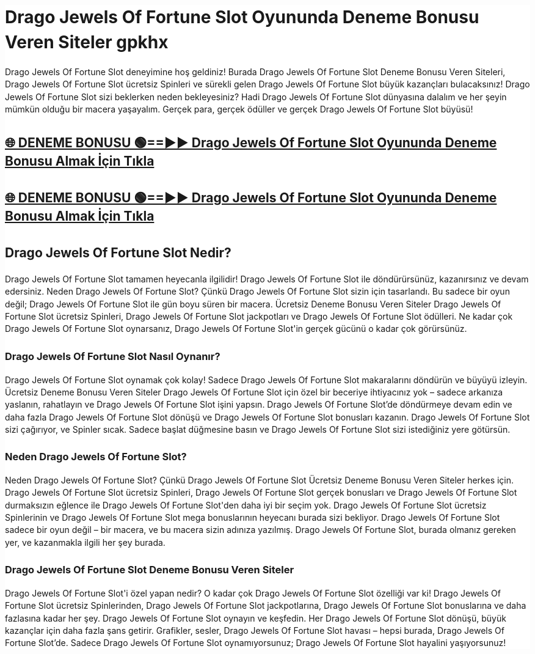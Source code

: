 # Drago Jewels Of Fortune Slot Oyununda Deneme Bonusu Veren Siteler gpkhx 

Drago Jewels Of Fortune Slot deneyimine hoş geldiniz! Burada Drago Jewels Of Fortune Slot Deneme Bonusu Veren Siteleri, Drago Jewels Of Fortune Slot ücretsiz Spinleri ve sürekli gelen Drago Jewels Of Fortune Slot büyük kazançları bulacaksınız! Drago Jewels Of Fortune Slot sizi beklerken neden bekleyesiniz? Hadi Drago Jewels Of Fortune Slot dünyasına dalalım ve her şeyin mümkün olduğu bir macera yaşayalım. Gerçek para, gerçek ödüller ve gerçek Drago Jewels Of Fortune Slot büyüsü!

## [🌐 DENEME BONUSU 🟢==►► Drago Jewels Of Fortune Slot Oyununda Deneme Bonusu Almak İçin Tıkla](https://xwager.xyz/) 

## [🌐 DENEME BONUSU 🟢==►► Drago Jewels Of Fortune Slot Oyununda Deneme Bonusu Almak İçin Tıkla](https://xwager.xyz/) 

## Drago Jewels Of Fortune Slot Nedir?

Drago Jewels Of Fortune Slot tamamen heyecanla ilgilidir! Drago Jewels Of Fortune Slot ile döndürürsünüz, kazanırsınız ve devam edersiniz. Neden Drago Jewels Of Fortune Slot? Çünkü Drago Jewels Of Fortune Slot sizin için tasarlandı. Bu sadece bir oyun değil; Drago Jewels Of Fortune Slot ile gün boyu süren bir macera. Ücretsiz Deneme Bonusu Veren Siteler Drago Jewels Of Fortune Slot ücretsiz Spinleri, Drago Jewels Of Fortune Slot jackpotları ve Drago Jewels Of Fortune Slot ödülleri. Ne kadar çok Drago Jewels Of Fortune Slot oynarsanız, Drago Jewels Of Fortune Slot'in gerçek gücünü o kadar çok görürsünüz.

### Drago Jewels Of Fortune Slot Nasıl Oynanır?

Drago Jewels Of Fortune Slot oynamak çok kolay! Sadece Drago Jewels Of Fortune Slot makaralarını döndürün ve büyüyü izleyin. Ücretsiz Deneme Bonusu Veren Siteler Drago Jewels Of Fortune Slot için özel bir beceriye ihtiyacınız yok – sadece arkanıza yaslanın, rahatlayın ve Drago Jewels Of Fortune Slot işini yapsın. Drago Jewels Of Fortune Slot’de döndürmeye devam edin ve daha fazla Drago Jewels Of Fortune Slot dönüşü ve Drago Jewels Of Fortune Slot bonusları kazanın. Drago Jewels Of Fortune Slot sizi çağırıyor, ve Spinler sıcak. Sadece başlat düğmesine basın ve Drago Jewels Of Fortune Slot sizi istediğiniz yere götürsün.

### Neden Drago Jewels Of Fortune Slot?

Neden Drago Jewels Of Fortune Slot? Çünkü Drago Jewels Of Fortune Slot Ücretsiz Deneme Bonusu Veren Siteler herkes için. Drago Jewels Of Fortune Slot ücretsiz Spinleri, Drago Jewels Of Fortune Slot gerçek bonusları ve Drago Jewels Of Fortune Slot durmaksızın eğlence ile Drago Jewels Of Fortune Slot'den daha iyi bir seçim yok. Drago Jewels Of Fortune Slot ücretsiz Spinlerinin ve Drago Jewels Of Fortune Slot mega bonuslarının heyecanı burada sizi bekliyor. Drago Jewels Of Fortune Slot sadece bir oyun değil – bir macera, ve bu macera sizin adınıza yazılmış. Drago Jewels Of Fortune Slot, burada olmanız gereken yer, ve kazanmakla ilgili her şey burada.

### Drago Jewels Of Fortune Slot Deneme Bonusu Veren Siteler

Drago Jewels Of Fortune Slot'i özel yapan nedir? O kadar çok Drago Jewels Of Fortune Slot özelliği var ki! Drago Jewels Of Fortune Slot ücretsiz Spinlerinden, Drago Jewels Of Fortune Slot jackpotlarına, Drago Jewels Of Fortune Slot bonuslarına ve daha fazlasına kadar her şey. Drago Jewels Of Fortune Slot oynayın ve keşfedin. Her Drago Jewels Of Fortune Slot dönüşü, büyük kazançlar için daha fazla şans getirir. Grafikler, sesler, Drago Jewels Of Fortune Slot havası – hepsi burada, Drago Jewels Of Fortune Slot’de. Sadece Drago Jewels Of Fortune Slot oynamıyorsunuz; Drago Jewels Of Fortune Slot hayalini yaşıyorsunuz!
